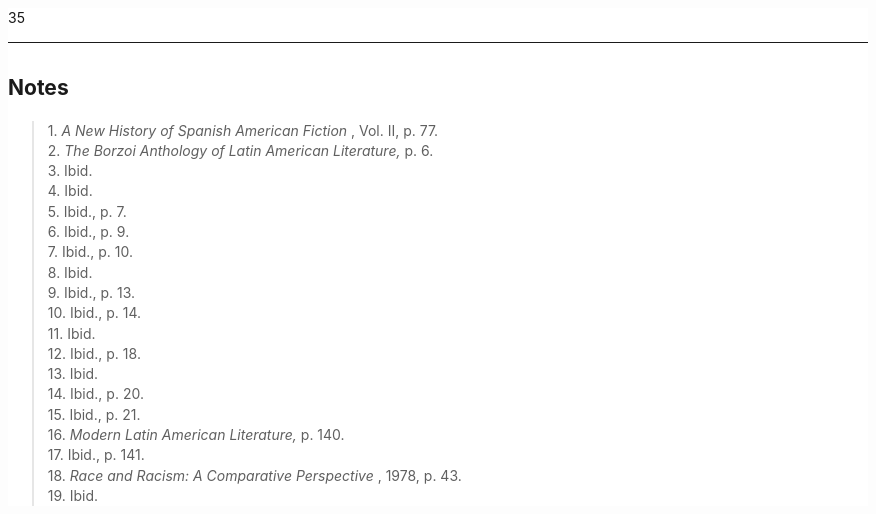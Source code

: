    35
  </sup>
 </p>
<hr/>
 <h2>
  Notes
 </h2>
 <blockquote>
  <dl>
   <dt>
    1.
    <i>
     A New History of Spanish American Fiction
    </i>
    , Vol. II, p. 77.
    <dt>
     2.
     <i>
      The Borzoi Anthology of Latin American Literature,
     </i>
     p. 6.
     <dt>
      3. Ibid.
      <dt>
       4. Ibid.
       <dt>
        5. Ibid., p. 7.
        <dt>
         6. Ibid., p. 9.
         <dt>
          7. Ibid., p. 10.
          <dt>
           8. Ibid.
           <dt>
            9. Ibid., p. 13.
            <dt>
             10. Ibid., p. 14.
             <dt>
              11. Ibid.
              <dt>
               12. Ibid., p. 18.
               <dt>
                13. Ibid.
                <dt>
                 14. Ibid., p. 20.
                 <dt>
                  15. Ibid., p. 21.
                  <dt>
                   16.
                   <i>
                    Modern Latin American Literature,
                   </i>
                   p. 140.
                   <dt>
                    17. Ibid., p. 141.
                    <dt>
                     18.
                     <i>
                      Race and Racism: A Comparative Perspective
                     </i>
                     , 1978, p. 43.
                     <dt>
                      19. Ibid.
                      <dt>